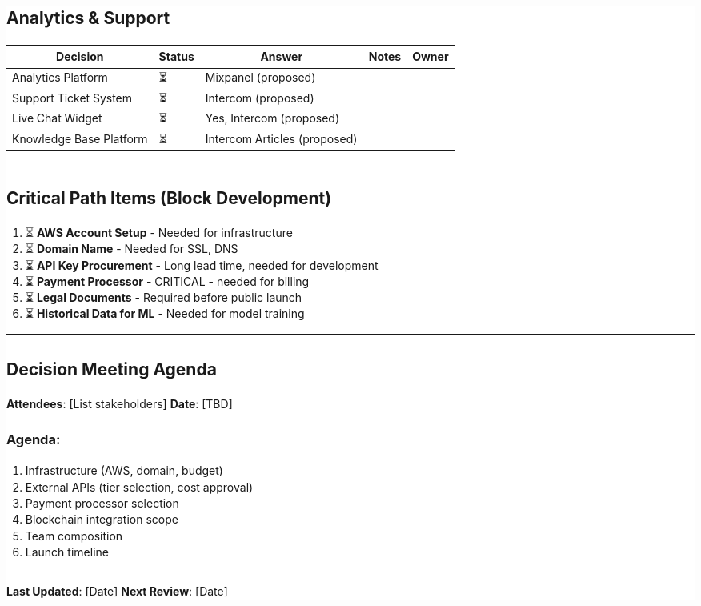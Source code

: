
## Analytics & Support

| Decision | Status | Answer | Notes | Owner |
|----------|--------|--------|-------|-------|
| Analytics Platform | ⏳ | Mixpanel (proposed) | | |
| Support Ticket System | ⏳ | Intercom (proposed) | | |
| Live Chat Widget | ⏳ | Yes, Intercom (proposed) | | |
| Knowledge Base Platform | ⏳ | Intercom Articles (proposed) | | |

---

## Critical Path Items (Block Development)

1. ⏳ **AWS Account Setup** - Needed for infrastructure
2. ⏳ **Domain Name** - Needed for SSL, DNS
3. ⏳ **API Key Procurement** - Long lead time, needed for development
4. ⏳ **Payment Processor** - CRITICAL - needed for billing
5. ⏳ **Legal Documents** - Required before public launch
6. ⏳ **Historical Data for ML** - Needed for model training

---

## Decision Meeting Agenda

**Attendees**: [List stakeholders]
**Date**: [TBD]

### Agenda:
1. Infrastructure (AWS, domain, budget)
2. External APIs (tier selection, cost approval)
3. Payment processor selection
4. Blockchain integration scope
5. Team composition
6. Launch timeline

---

**Last Updated**: [Date]
**Next Review**: [Date]
